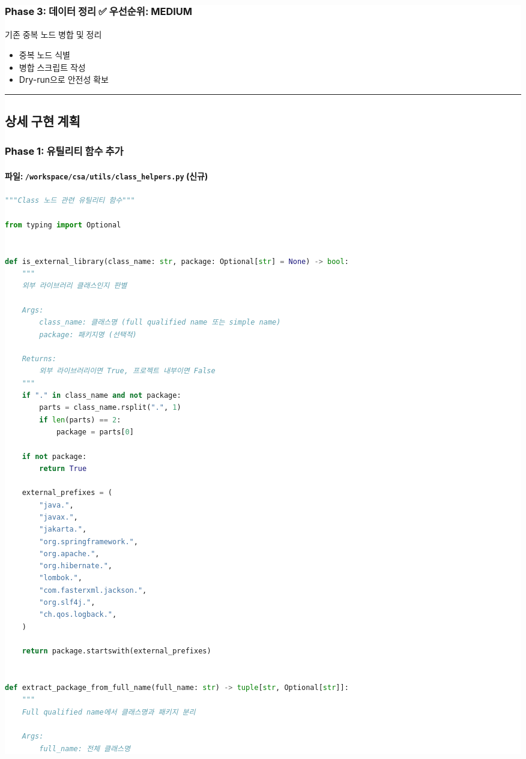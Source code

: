 ### Phase 3: 데이터 정리 ✅ 우선순위: MEDIUM

기존 중복 노드 병합 및 정리

- 중복 노드 식별
- 병합 스크립트 작성
- Dry-run으로 안전성 확보

---

## 상세 구현 계획

### Phase 1: 유틸리티 함수 추가

#### 파일: `/workspace/csa/utils/class_helpers.py` (신규)

```python
"""Class 노드 관련 유틸리티 함수"""

from typing import Optional


def is_external_library(class_name: str, package: Optional[str] = None) -> bool:
    """
    외부 라이브러리 클래스인지 판별

    Args:
        class_name: 클래스명 (full qualified name 또는 simple name)
        package: 패키지명 (선택적)

    Returns:
        외부 라이브러리이면 True, 프로젝트 내부이면 False
    """
    if "." in class_name and not package:
        parts = class_name.rsplit(".", 1)
        if len(parts) == 2:
            package = parts[0]

    if not package:
        return True

    external_prefixes = (
        "java.",
        "javax.",
        "jakarta.",
        "org.springframework.",
        "org.apache.",
        "org.hibernate.",
        "lombok.",
        "com.fasterxml.jackson.",
        "org.slf4j.",
        "ch.qos.logback.",
    )

    return package.startswith(external_prefixes)


def extract_package_from_full_name(full_name: str) -> tuple[str, Optional[str]]:
    """
    Full qualified name에서 클래스명과 패키지 분리

    Args:
        full_name: 전체 클래스명

```